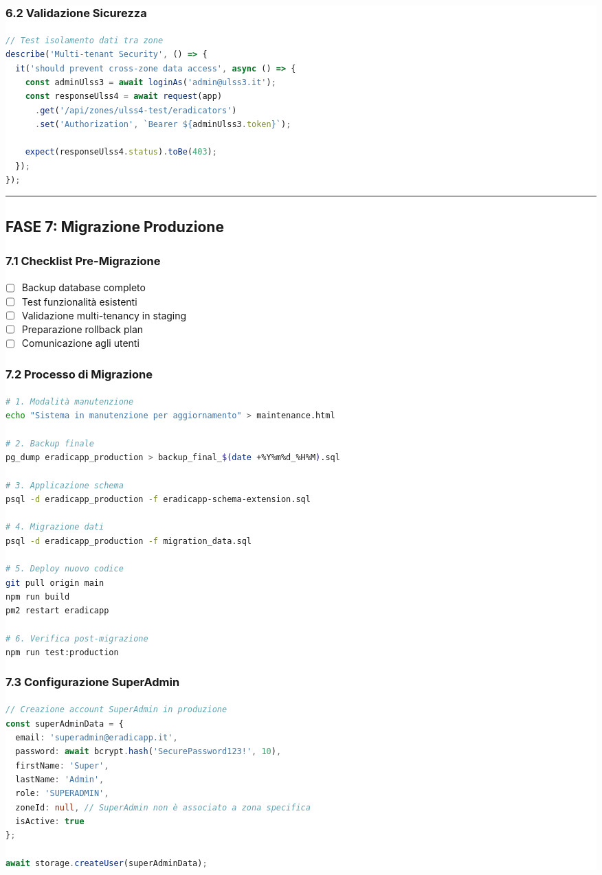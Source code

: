 ### 6.2 Validazione Sicurezza
```typescript
// Test isolamento dati tra zone
describe('Multi-tenant Security', () => {
  it('should prevent cross-zone data access', async () => {
    const adminUlss3 = await loginAs('admin@ulss3.it');
    const responseUlss4 = await request(app)
      .get('/api/zones/ulss4-test/eradicators')
      .set('Authorization', `Bearer ${adminUlss3.token}`);
    
    expect(responseUlss4.status).toBe(403);
  });
});
```

---

## FASE 7: Migrazione Produzione

### 7.1 Checklist Pre-Migrazione
- [ ] Backup database completo
- [ ] Test funzionalità esistenti
- [ ] Validazione multi-tenancy in staging
- [ ] Preparazione rollback plan
- [ ] Comunicazione agli utenti

### 7.2 Processo di Migrazione
```bash
# 1. Modalità manutenzione
echo "Sistema in manutenzione per aggiornamento" > maintenance.html

# 2. Backup finale
pg_dump eradicapp_production > backup_final_$(date +%Y%m%d_%H%M).sql

# 3. Applicazione schema
psql -d eradicapp_production -f eradicapp-schema-extension.sql

# 4. Migrazione dati
psql -d eradicapp_production -f migration_data.sql

# 5. Deploy nuovo codice
git pull origin main
npm run build
pm2 restart eradicapp

# 6. Verifica post-migrazione
npm run test:production
```

### 7.3 Configurazione SuperAdmin
```typescript
// Creazione account SuperAdmin in produzione
const superAdminData = {
  email: 'superadmin@eradicapp.it',
  password: await bcrypt.hash('SecurePassword123!', 10),
  firstName: 'Super',
  lastName: 'Admin',
  role: 'SUPERADMIN',
  zoneId: null, // SuperAdmin non è associato a zona specifica
  isActive: true
};

await storage.createUser(superAdminData);
```